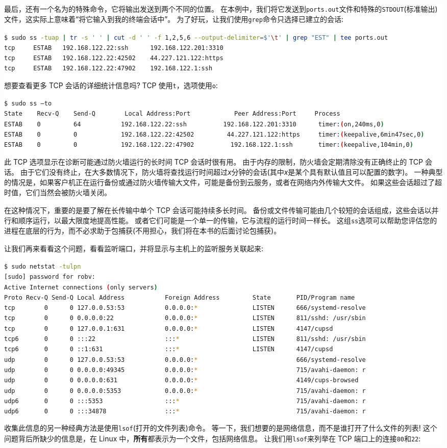 ```sh
```

最后，还有一个名为的特殊命令，它将输出发送到两个不同的位置。 在本例中，我们将它发送到`ports.out`文件和特殊的`STDOUT`(标准输出)文件，这实际上意味着“将它输入到我的终端会话中”。 为了好玩，让我们使用`grep`命令只选择已建立的会话:

```sh
$ sudo ss -tuap | tr -s ' ' | cut -d ' ' -f 1,2,5,6 --output-delimiter=$'\t' | grep "EST" | tee ports.out
tcp     ESTAB   192.168.122.22:ssh      192.168.122.201:3310
tcp     ESTAB   192.168.122.22:42502    44.227.121.122:https
tcp     ESTAB   192.168.122.22:47902    192.168.122.1:ssh
```

想要查看更多 TCP 会话的详细统计信息吗? TCP 使用`t`，选项使用`o`:

```sh
$ sudo ss –to
State    Recv-Q    Send-Q        Local Address:Port            Peer Address:Port     Process
ESTAB    0         64           192.168.122.22:ssh          192.168.122.201:3310      timer:(on,240ms,0)
ESTAB    0         0            192.168.122.22:42502         44.227.121.122:https     timer:(keepalive,6min47sec,0)
ESTAB    0         0            192.168.122.22:47902          192.168.122.1:ssh       timer:(keepalive,104min,0)
```

此 TCP 选项显示在诊断可能通过防火墙运行的长时间 TCP 会话时很有用。 由于内存的限制，防火墙会定期清除没有正确终止的 TCP 会话。 由于它们没有终止，在大多数情况下，防火墙将查找运行时间超过*x*分钟的会话(其中*x*是某个具有默认值且可以配置的数字)。 一种典型的情况是，如果客户机正在运行备份或通过防火墙传输大文件，可能是备份到云服务，或者在网络内外传输大文件。 如果这些会话超过了超时值，它们当然会被防火墙关闭。

在这种情况下，重要的是要了解在长传输中单个 TCP 会话可能持续多长时间。 备份或文件传输可能由几个较短的会话组成，这些会话以并行和顺序运行，以最大限度地提高性能。 或者它们可能是一个单一的传输，它与流程的运行时间一样长。 这组`ss`选项可以帮助您评估您的进程在底层的行为，而不必求助于包捕获(不用担心，我们将在本书的后面讨论包捕获)。

让我们再来看看这个问题，看看监听端口，并将显示与主机上的监听服务关联起来:

```sh
$ sudo netstat -tulpn
[sudo] password for robv:
Active Internet connections (only servers)
Proto Recv-Q Send-Q Local Address           Foreign Address         State       PID/Program name
tcp        0      0 127.0.0.53:53           0.0.0.0:*               LISTEN      666/systemd-resolve
tcp        0      0 0.0.0.0:22              0.0.0.0:*               LISTEN      811/sshd: /usr/sbin
tcp        0      0 127.0.0.1:631           0.0.0.0:*               LISTEN      4147/cupsd
tcp6       0      0 :::22                   :::*                    LISTEN      811/sshd: /usr/sbin
tcp6       0      0 ::1:631                 :::*                    LISTEN      4147/cupsd
udp        0      0 127.0.0.53:53           0.0.0.0:*                           666/systemd-resolve
udp        0      0 0.0.0.0:49345           0.0.0.0:*                           715/avahi-daemon: r
udp        0      0 0.0.0.0:631             0.0.0.0:*                           4149/cups-browsed
udp        0      0 0.0.0.0:5353            0.0.0.0:*                           715/avahi-daemon: r
udp6       0      0 :::5353                 :::*                                715/avahi-daemon: r
udp6       0      0 :::34878                :::*                                715/avahi-daemon: r
```

收集此信息的另一种经典方法是使用`lsof`(打开的文件列表)命令。 等一下，我们想要的是网络信息，而不是谁打开了什么文件的列表! 这个问题背后所缺少的信息是，在 Linux 中，**所有**都表示为一个文件，包括网络信息。 让我们用`lsof`来列举在 TCP 端口上的连接`80`和`22`:
